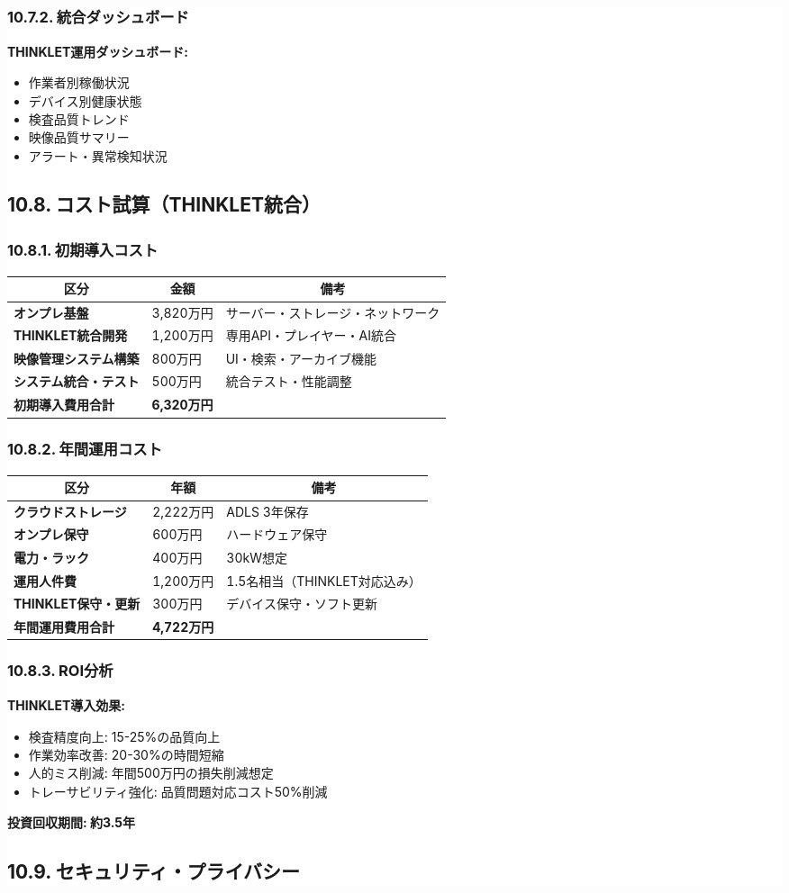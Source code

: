 ### 10.7.2. 統合ダッシュボード

**THINKLET運用ダッシュボード:**
- 作業者別稼働状況
- デバイス別健康状態
- 検査品質トレンド
- 映像品質サマリー
- アラート・異常検知状況

## 10.8. コスト試算（THINKLET統合）

### 10.8.1. 初期導入コスト

| 区分                     | 金額          | 備考                               |
| ------------------------ | ------------- | ---------------------------------- |
| **オンプレ基盤**         | 3,820万円     | サーバー・ストレージ・ネットワーク |
| **THINKLET統合開発**     | 1,200万円     | 専用API・プレイヤー・AI統合        |
| **映像管理システム構築** | 800万円       | UI・検索・アーカイブ機能           |
| **システム統合・テスト** | 500万円       | 統合テスト・性能調整               |
| **初期導入費用合計**     | **6,320万円** |                                    |

### 10.8.2. 年間運用コスト

| 区分                   | 年額          | 備考                          |
| ---------------------- | ------------- | ----------------------------- |
| **クラウドストレージ** | 2,222万円     | ADLS 3年保存                  |
| **オンプレ保守**       | 600万円       | ハードウェア保守              |
| **電力・ラック**       | 400万円       | 30kW想定                      |
| **運用人件費**         | 1,200万円     | 1.5名相当（THINKLET対応込み） |
| **THINKLET保守・更新** | 300万円       | デバイス保守・ソフト更新      |
| **年間運用費用合計**   | **4,722万円** |                               |

### 10.8.3. ROI分析

**THINKLET導入効果:**
- 検査精度向上: 15-25%の品質向上
- 作業効率改善: 20-30%の時間短縮
- 人的ミス削減: 年間500万円の損失削減想定
- トレーサビリティ強化: 品質問題対応コスト50%削減

**投資回収期間: 約3.5年**

## 10.9. セキュリティ・プライバシー
